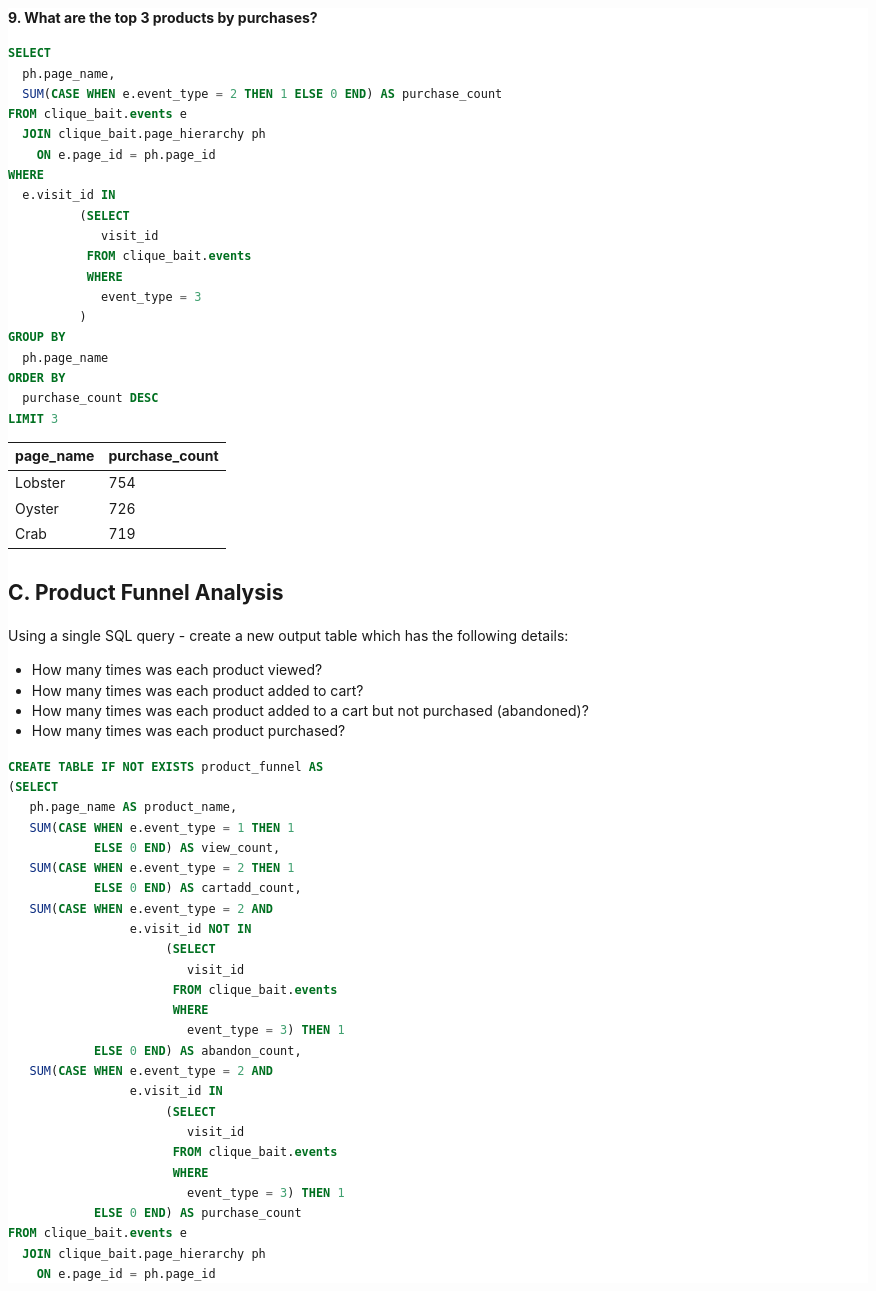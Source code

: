 **9. What are the top 3 products by purchases?**
```sql
SELECT
  ph.page_name,
  SUM(CASE WHEN e.event_type = 2 THEN 1 ELSE 0 END) AS purchase_count
FROM clique_bait.events e
  JOIN clique_bait.page_hierarchy ph
    ON e.page_id = ph.page_id
WHERE
  e.visit_id IN
          (SELECT
             visit_id
           FROM clique_bait.events
           WHERE
             event_type = 3
          )
GROUP BY
  ph.page_name
ORDER BY
  purchase_count DESC
LIMIT 3
```
| page_name | purchase_count |
| --------- | -------------- |
| Lobster   | 754            |
| Oyster    | 726            |
| Crab      | 719            |

## C. Product Funnel Analysis
Using a single SQL query - create a new output table which has the following details:
* How many times was each product viewed?
* How many times was each product added to cart?
* How many times was each product added to a cart but not purchased (abandoned)?
* How many times was each product purchased?
```sql
CREATE TABLE IF NOT EXISTS product_funnel AS
(SELECT
   ph.page_name AS product_name,
   SUM(CASE WHEN e.event_type = 1 THEN 1 
            ELSE 0 END) AS view_count,
   SUM(CASE WHEN e.event_type = 2 THEN 1 
            ELSE 0 END) AS cartadd_count, 
   SUM(CASE WHEN e.event_type = 2 AND 
                 e.visit_id NOT IN 
                      (SELECT 
                         visit_id 
                       FROM clique_bait.events 
                       WHERE 
                         event_type = 3) THEN 1 
            ELSE 0 END) AS abandon_count,
   SUM(CASE WHEN e.event_type = 2 AND 
                 e.visit_id IN 
                      (SELECT 
                         visit_id 
                       FROM clique_bait.events 
                       WHERE 
                         event_type = 3) THEN 1 
            ELSE 0 END) AS purchase_count
FROM clique_bait.events e
  JOIN clique_bait.page_hierarchy ph
    ON e.page_id = ph.page_id
```